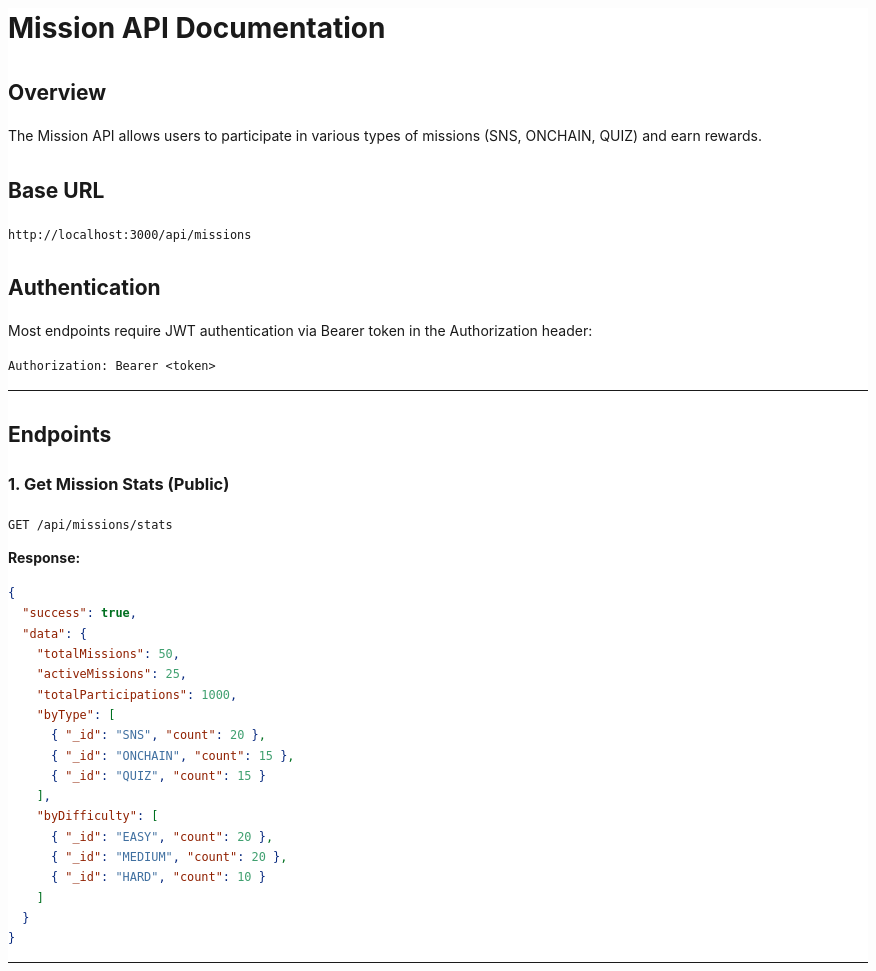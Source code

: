 # Mission API Documentation

## Overview
The Mission API allows users to participate in various types of missions (SNS, ONCHAIN, QUIZ) and earn rewards.

## Base URL
```
http://localhost:3000/api/missions
```

## Authentication
Most endpoints require JWT authentication via Bearer token in the Authorization header:
```
Authorization: Bearer <token>
```

---

## Endpoints

### 1. Get Mission Stats (Public)
```http
GET /api/missions/stats
```

**Response:**
```json
{
  "success": true,
  "data": {
    "totalMissions": 50,
    "activeMissions": 25,
    "totalParticipations": 1000,
    "byType": [
      { "_id": "SNS", "count": 20 },
      { "_id": "ONCHAIN", "count": 15 },
      { "_id": "QUIZ", "count": 15 }
    ],
    "byDifficulty": [
      { "_id": "EASY", "count": 20 },
      { "_id": "MEDIUM", "count": 20 },
      { "_id": "HARD", "count": 10 }
    ]
  }
}
```

---
